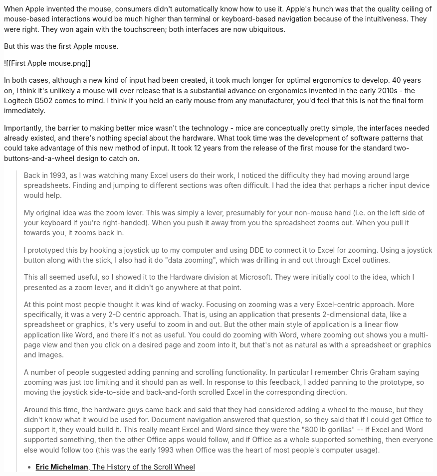 When Apple invented the mouse, consumers didn't automatically know how to use it. Apple's hunch was that the quality ceiling of mouse-based interactions would be much higher than terminal or keyboard-based navigation because of the intuitiveness. They were right. They won again with the touchscreen; both interfaces are now ubiquitous. 

But this was the first Apple mouse.

![[First Apple mouse.png]]

In both cases, although a new kind of input had been created, it took much longer for optimal ergonomics to develop. 40 years on, I think it's unlikely a mouse will ever release that is a substantial advance on ergonomics invented in the early 2010s - the Logitech G502 comes to mind. I think if you held an early mouse from any manufacturer, you'd feel that this is not the final form immediately.

Importantly, the barrier to making better mice wasn't the technology - mice are conceptually pretty simple, the interfaces needed already existed, and there's nothing special about the hardware. What took time was the development of software patterns that could take advantage of this new method of input. It took 12 years from the release of the first mouse for the standard two-buttons-and-a-wheel design to catch on.

> Back in 1993, as I was watching many Excel users do their work, I noticed the difficulty they had moving around large spreadsheets. Finding and jumping to different sections was often difficult. I had the idea that perhaps a richer input device would help.
> 
> My original idea was the zoom lever. This was simply a lever, presumably for your non-mouse hand (i.e. on the left side of your keyboard if you're right-handed). When you push it away from you the spreadsheet zooms out. When you pull it towards you, it zooms back in.
> 
> I prototyped this by hooking a joystick up to my computer and using DDE to connect it to Excel for zooming. Using a joystick button along with the stick, I also had it do "data zooming", which was drilling in and out through Excel outlines.
> 
> This all seemed useful, so I showed it to the Hardware division at Microsoft. They were initially cool to the idea, which I presented as a zoom lever, and it didn't go anywhere at that point.
> 
> At this point most people thought it was kind of wacky. Focusing on zooming was a very Excel-centric approach. More specifically, it was a very 2-D centric approach. That is, using an application that presents 2-dimensional data, like a spreadsheet or graphics, it's very useful to zoom in and out. But the other main style of application is a linear flow application like Word, and there it's not as useful. You could do zooming with Word, where zooming out shows you a multi-page view and then you click on a desired page and zoom into it, but that's not as natural as with a spreadsheet or graphics and images.
> 
> A number of people suggested adding panning and scrolling functionality. In particular I remember Chris Graham saying zooming was just too limiting and it should pan as well. In response to this feedback, I added panning to the prototype, so moving the joystick side-to-side and back-and-forth scrolled Excel in the corresponding direction.
> 
> Around this time, the hardware guys came back and said that they had considered adding a wheel to the mouse, but they didn't know what it would be used for. Document navigation answered that question, so they said that if I could get Office to support it, they would build it. This really meant Excel and Word since they were the "800 lb gorillas" -- if Excel and Word supported something, then the other Office apps would follow, and if Office as a whole supported something, then everyone else would follow too (this was the early 1993 when Office was the heart of most people's computer usage).
> 
> - [**Eric Michelman**, The History of the Scroll Wheel](http://www.ericmic.com/history%20of%20the%20scroll%20wheel.htm?ref=blog.codinghorror.com)
